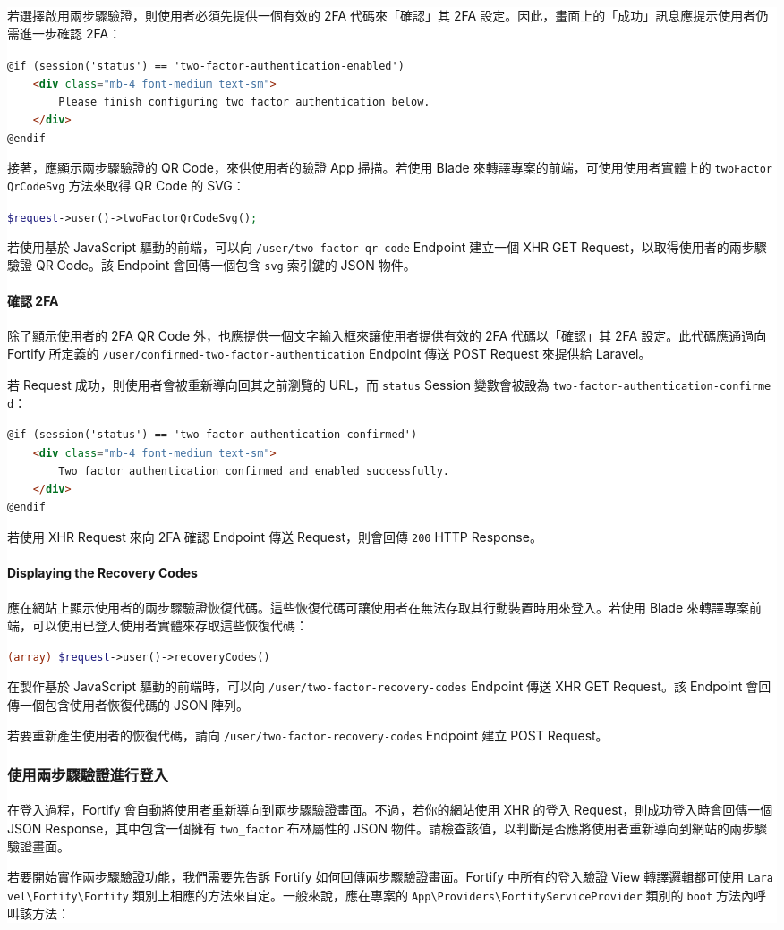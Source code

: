 若選擇啟用兩步驟驗證，則使用者必須先提供一個有效的 2FA 代碼來「確認」其 2FA 設定。因此，畫面上的「成功」訊息應提示使用者仍需進一步確認 2FA：

```html
@if (session('status') == 'two-factor-authentication-enabled')
    <div class="mb-4 font-medium text-sm">
        Please finish configuring two factor authentication below.
    </div>
@endif
```
接著，應顯示兩步驟驗證的 QR Code，來供使用者的驗證 App 掃描。若使用 Blade 來轉譯專案的前端，可使用使用者實體上的 `twoFactorQrCodeSvg` 方法來取得 QR Code 的 SVG：

```php
$request->user()->twoFactorQrCodeSvg();
```
若使用基於 JavaScript 驅動的前端，可以向 `/user/two-factor-qr-code` Endpoint 建立一個 XHR GET Request，以取得使用者的兩步驟驗證 QR Code。該 Endpoint 會回傳一個包含 `svg` 索引鍵的 JSON 物件。

<a name="confirming-two-factor-authentication"></a>

#### 確認 2FA

除了顯示使用者的 2FA QR Code 外，也應提供一個文字輸入框來讓使用者提供有效的 2FA 代碼以「確認」其 2FA 設定。此代碼應通過向 Fortify 所定義的 `/user/confirmed-two-factor-authentication` Endpoint 傳送 POST Request 來提供給 Laravel。

若 Request 成功，則使用者會被重新導向回其之前瀏覽的 URL，而 `status` Session 變數會被設為 `two-factor-authentication-confirmed`：

```html
@if (session('status') == 'two-factor-authentication-confirmed')
    <div class="mb-4 font-medium text-sm">
        Two factor authentication confirmed and enabled successfully.
    </div>
@endif
```
若使用 XHR Request 來向 2FA 確認 Endpoint 傳送 Request，則會回傳 `200` HTTP Response。

<a name="displaying-the-recovery-codes"></a>

#### Displaying the Recovery Codes

應在網站上顯示使用者的兩步驟驗證恢復代碼。這些恢復代碼可讓使用者在無法存取其行動裝置時用來登入。若使用 Blade 來轉譯專案前端，可以使用已登入使用者實體來存取這些恢復代碼：

```php
(array) $request->user()->recoveryCodes()
```
在製作基於 JavaScript 驅動的前端時，可以向 `/user/two-factor-recovery-codes` Endpoint 傳送 XHR GET Request。該 Endpoint 會回傳一個包含使用者恢復代碼的 JSON 陣列。

若要重新產生使用者的恢復代碼，請向 `/user/two-factor-recovery-codes` Endpoint 建立 POST Request。

<a name="authenticating-with-two-factor-authentication"></a>

### 使用兩步驟驗證進行登入

在登入過程，Fortify 會自動將使用者重新導向到兩步驟驗證畫面。不過，若你的網站使用 XHR 的登入 Request，則成功登入時會回傳一個 JSON Response，其中包含一個擁有 `two_factor` 布林屬性的 JSON 物件。請檢查該值，以判斷是否應將使用者重新導向到網站的兩步驟驗證畫面。

若要開始實作兩步驟驗證功能，我們需要先告訴 Fortify 如何回傳兩步驟驗證畫面。Fortify 中所有的登入驗證 View 轉譯邏輯都可使用 `Laravel\Fortify\Fortify` 類別上相應的方法來自定。一般來說，應在專案的 `App\Providers\FortifyServiceProvider` 類別的 `boot` 方法內呼叫該方法：
